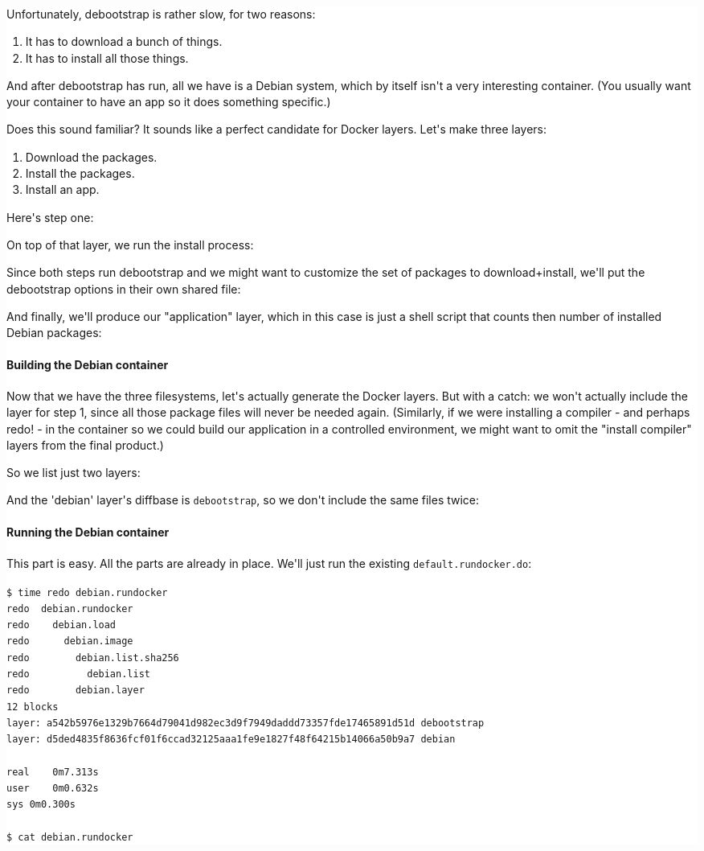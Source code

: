 Unfortunately, debootstrap is rather slow, for two reasons:

1. It has to download a bunch of things.
2. It has to install all those things.

And after debootstrap has run, all we have is a Debian system, which by
itself isn't a very interesting container.  (You usually want your container
to have an app so it does something specific.)

Does this sound familiar?  It sounds like a perfect candidate for Docker
layers.  Let's make three layers:

1. Download the packages.
2. Install the packages.
3. Install an app.

Here's step one:
<pre><code lang='sh' src='debdownload.fs.do'></code></pre>

On top of that layer, we run the install process:
<pre><code lang='sh' src='debootstrap.fs.do'></code></pre>

Since both steps run debootstrap and we might want to customize the set of
packages to download+install, we'll put the debootstrap options in their own
shared file:
<pre><code lang='sh' src='debootstrap.options'></code></pre>

And finally, we'll produce our "application" layer, which in this case is
just a shell script that counts then number of installed Debian packages:
<pre><code lang='sh' src='debian.fs.do'></code></pre>


#### Building the Debian container

Now that we have the three filesystems, let's actually generate the Docker
layers.  But with a catch: we won't actually include the layer for step 1,
since all those package files will never be needed again.  (Similarly, if we
were installing a compiler - and perhaps redo! - in the container so we
could build our application in a controlled environment, we might want to
omit the "install compiler" layers from the final product.)

So we list just two layers:
<pre><code lang='sh' src='debian.image.layers'></code></pre>

And the 'debian' layer's diffbase is `debootstrap`, so we don't include the
same files twice:
<pre><code lang='sh' src='debian.diffbase'></code></pre>


#### Running the Debian container

This part is easy.  All the parts are already in place.  We'll just run
the existing `default.rundocker.do`:
```shell
$ time redo debian.rundocker
redo  debian.rundocker
redo    debian.load
redo      debian.image
redo        debian.list.sha256
redo          debian.list
redo        debian.layer
12 blocks
layer: a542b5976e1329b7664d79041d982ec3d9f7949daddd73357fde17465891d51d debootstrap
layer: d5ded4835f8636fcf01f6ccad32125aaa1fe9e1827f48f64215b14066a50b9a7 debian

real	0m7.313s
user	0m0.632s
sys	0m0.300s

$ cat debian.rundocker
```